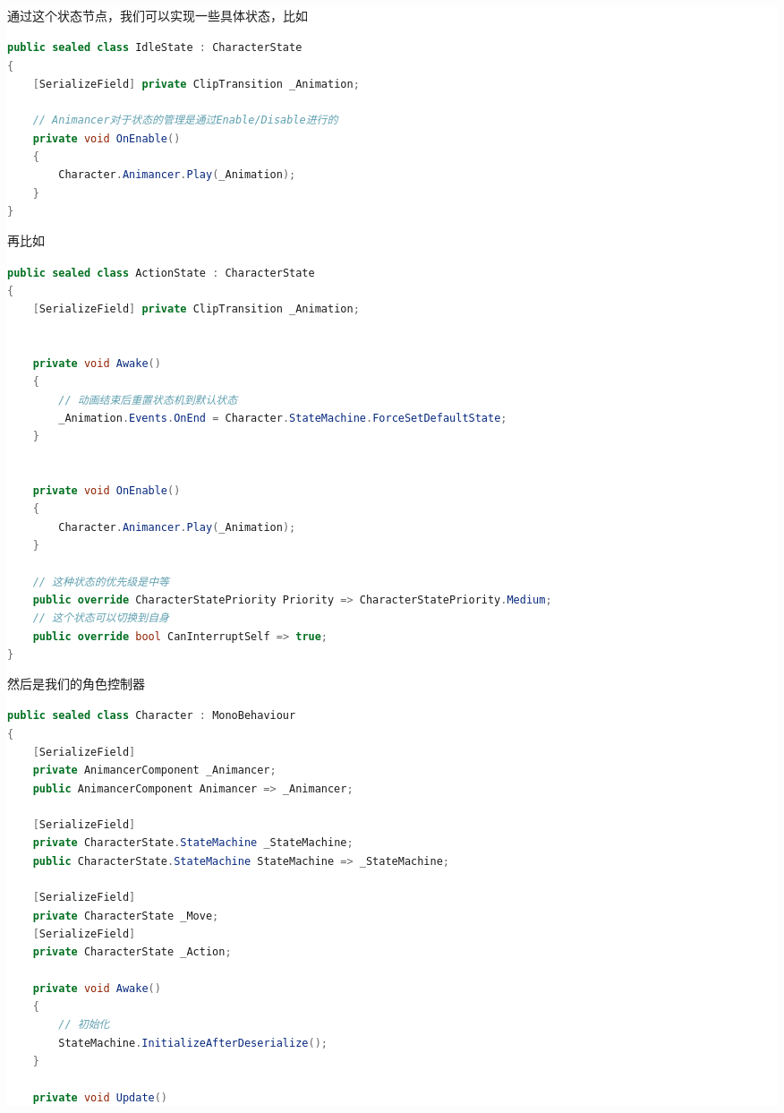 通过这个状态节点，我们可以实现一些具体状态，比如

```c#
public sealed class IdleState : CharacterState
{
    [SerializeField] private ClipTransition _Animation;

    // Animancer对于状态的管理是通过Enable/Disable进行的
    private void OnEnable()
    {
        Character.Animancer.Play(_Animation);
    }
}
```

再比如

```c#
public sealed class ActionState : CharacterState
{
    [SerializeField] private ClipTransition _Animation;


    private void Awake()
    {
        // 动画结束后重置状态机到默认状态
        _Animation.Events.OnEnd = Character.StateMachine.ForceSetDefaultState;
    }


    private void OnEnable()
    {
        Character.Animancer.Play(_Animation);
    }

	// 这种状态的优先级是中等
    public override CharacterStatePriority Priority => CharacterStatePriority.Medium;
	// 这个状态可以切换到自身
    public override bool CanInterruptSelf => true;
}
```

然后是我们的角色控制器

```c#
public sealed class Character : MonoBehaviour
{
	[SerializeField]
    private AnimancerComponent _Animancer;
    public AnimancerComponent Animancer => _Animancer;

    [SerializeField]
    private CharacterState.StateMachine _StateMachine;
    public CharacterState.StateMachine StateMachine => _StateMachine;
    
    [SerializeField] 
    private CharacterState _Move;
    [SerializeField] 
    private CharacterState _Action;

    private void Awake()
    {
        // 初始化
        StateMachine.InitializeAfterDeserialize();
    }

    private void Update()
```